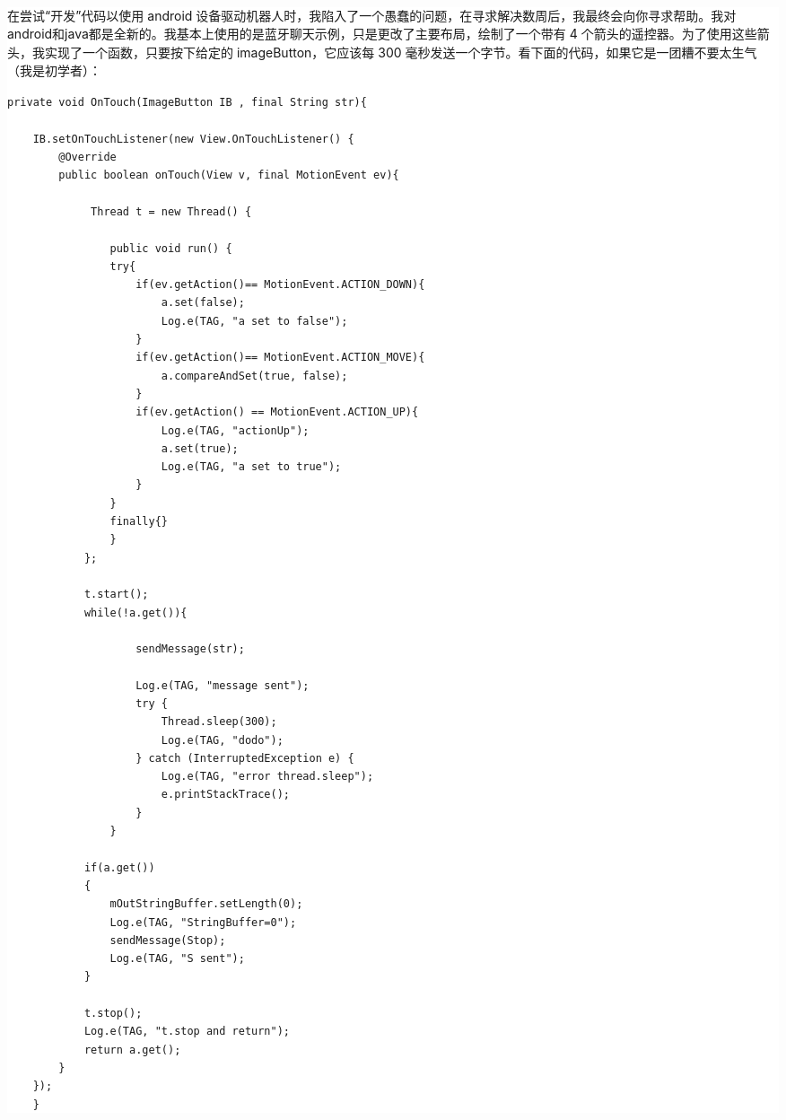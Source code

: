 在尝试“开发”代码以使用 android 设备驱动机器人时，我陷入了一个愚蠢的问题，在寻求解决数周后，我最终会向你寻求帮助。我对android和java都是全新的。我基本上使用的是蓝牙聊天示例，只是更改了主要布局，绘制了一个带有 4 个箭头的遥控器。为了使用这些箭头，我实现了一个函数，只要按下给定的 imageButton，它应该每 300 毫秒发送一个字节。看下面的代码，如果它是一团糟不要太生气（我是初学者）：

```
private void OnTouch(ImageButton IB , final String str){

    IB.setOnTouchListener(new View.OnTouchListener() {
        @Override
        public boolean onTouch(View v, final MotionEvent ev){

             Thread t = new Thread() {

                public void run() {
                try{
                    if(ev.getAction()== MotionEvent.ACTION_DOWN){
                        a.set(false);
                        Log.e(TAG, "a set to false");
                    }
                    if(ev.getAction()== MotionEvent.ACTION_MOVE){
                        a.compareAndSet(true, false);
                    }
                    if(ev.getAction() == MotionEvent.ACTION_UP){
                        Log.e(TAG, "actionUp");
                        a.set(true);
                        Log.e(TAG, "a set to true");
                    }
                }
                finally{}
                }
            };

            t.start();
            while(!a.get()){

                    sendMessage(str);

                    Log.e(TAG, "message sent");
                    try {
                        Thread.sleep(300);
                        Log.e(TAG, "dodo");
                    } catch (InterruptedException e) {
                        Log.e(TAG, "error thread.sleep");
                        e.printStackTrace();
                    }
                }

            if(a.get())
            {
                mOutStringBuffer.setLength(0);
                Log.e(TAG, "StringBuffer=0");
                sendMessage(Stop);  
                Log.e(TAG, "S sent");
            }

            t.stop();
            Log.e(TAG, "t.stop and return");
            return a.get();
        }
    });
    } 
```
